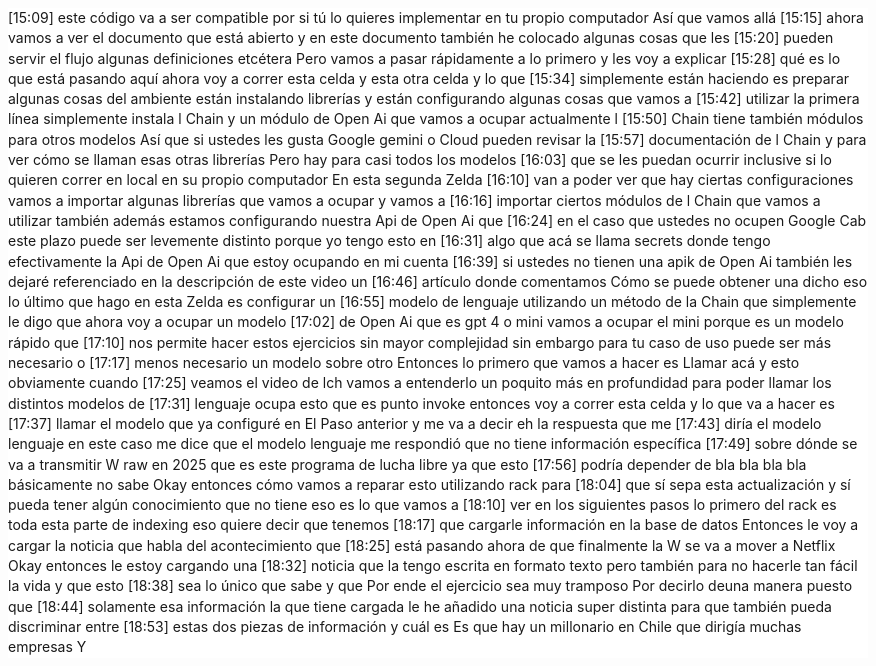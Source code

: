 [15:09] este código va a ser compatible por si tú lo quieres implementar en tu propio computador Así que vamos allá
[15:15] ahora vamos a ver el documento que está abierto y en este documento también he colocado algunas cosas que les
[15:20] pueden servir el flujo algunas definiciones etcétera Pero vamos a pasar rápidamente a lo primero y les voy a explicar
[15:28] qué es lo que está pasando aquí ahora voy a correr esta celda y esta otra celda y lo que
[15:34] simplemente están haciendo es preparar algunas cosas del ambiente están instalando librerías y están configurando algunas cosas que vamos a
[15:42] utilizar la primera línea simplemente instala l Chain y un módulo de Open Ai que vamos a ocupar actualmente l
[15:50] Chain tiene también módulos para otros modelos Así que si ustedes les gusta Google gemini o Cloud pueden revisar la
[15:57] documentación de l Chain y para ver cómo se llaman esas otras librerías Pero hay para casi todos los modelos
[16:03] que se les puedan ocurrir inclusive si lo quieren correr en local en su propio computador En esta segunda Zelda
[16:10] van a poder ver que hay ciertas configuraciones vamos a importar algunas librerías que vamos a ocupar y vamos a
[16:16] importar ciertos módulos de l Chain que vamos a utilizar también además estamos configurando nuestra Api de Open Ai que
[16:24] en el caso que ustedes no ocupen Google Cab este plazo puede ser levemente distinto porque yo tengo esto en
[16:31] algo que acá se llama secrets donde tengo efectivamente la Api de Open Ai que estoy ocupando en mi cuenta
[16:39] si ustedes no tienen una apik de Open Ai también les dejaré referenciado en la descripción de este video un
[16:46] artículo donde comentamos Cómo se puede obtener una dicho eso lo último que hago en esta Zelda es configurar un
[16:55] modelo de lenguaje utilizando un método de la Chain que simplemente le digo que ahora voy a ocupar un modelo
[17:02] de Open Ai que es gpt 4 o mini vamos a ocupar el mini porque es un modelo rápido que
[17:10] nos permite hacer estos ejercicios sin mayor complejidad sin embargo para tu caso de uso puede ser más necesario o
[17:17] menos necesario un modelo sobre otro Entonces lo primero que vamos a hacer es Llamar acá y esto obviamente cuando
[17:25] veamos el video de lch vamos a entenderlo un poquito más en profundidad para poder llamar los distintos modelos de
[17:31] lenguaje ocupa esto que es punto invoke entonces voy a correr esta celda y lo que va a hacer es
[17:37] llamar el modelo que ya configuré en El Paso anterior y me va a decir eh la respuesta que me
[17:43] diría el modelo lenguaje en este caso me dice que el modelo lenguaje me respondió que no tiene información específica
[17:49] sobre dónde se va a transmitir W raw en 2025 que es este programa de lucha libre ya que esto
[17:56] podría depender de bla bla bla bla básicamente no sabe Okay entonces cómo vamos a reparar esto utilizando rack para
[18:04] que sí sepa esta actualización y sí pueda tener algún conocimiento que no tiene eso es lo que vamos a
[18:10] ver en los siguientes pasos lo primero del rack es toda esta parte de indexing eso quiere decir que tenemos
[18:17] que cargarle información en la base de datos Entonces le voy a cargar la noticia que habla del acontecimiento que
[18:25] está pasando ahora de que finalmente la W se va a mover a Netflix Okay entonces le estoy cargando una
[18:32] noticia que la tengo escrita en formato texto pero también para no hacerle tan fácil la vida y que esto
[18:38] sea lo único que sabe y que Por ende el ejercicio sea muy tramposo Por decirlo deuna manera puesto que
[18:44] solamente esa información la que tiene cargada le he añadido una noticia super distinta para que también pueda discriminar entre
[18:53] estas dos piezas de información y cuál es Es que hay un millonario en Chile que dirigía muchas empresas Y